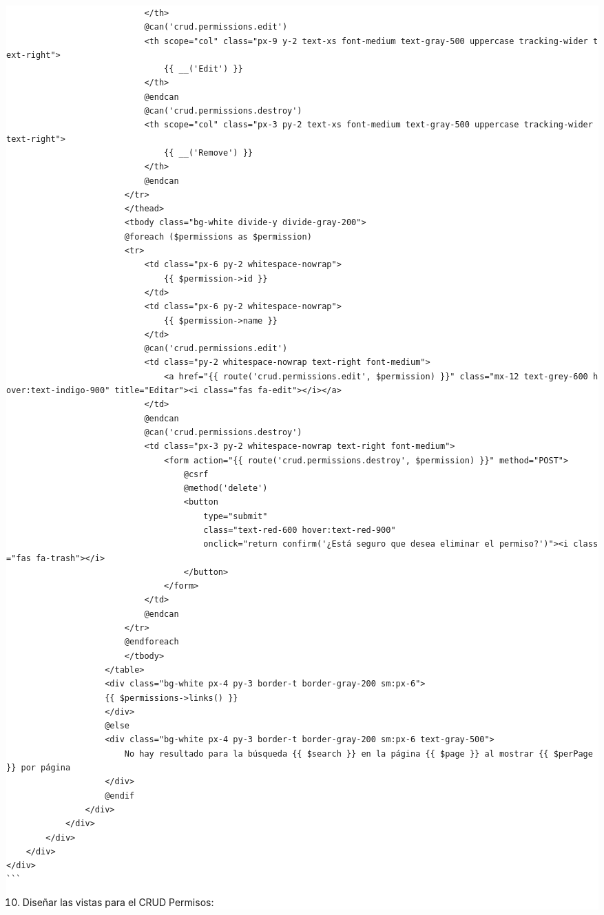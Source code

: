                                 </th>
                                @can('crud.permissions.edit')
                                <th scope="col" class="px-9 y-2 text-xs font-medium text-gray-500 uppercase tracking-wider text-right">
                                    {{ __('Edit') }}
                                </th>
                                @endcan
                                @can('crud.permissions.destroy')
                                <th scope="col" class="px-3 py-2 text-xs font-medium text-gray-500 uppercase tracking-wider text-right">
                                    {{ __('Remove') }}
                                </th>
                                @endcan
                            </tr>
                            </thead>
                            <tbody class="bg-white divide-y divide-gray-200">
                            @foreach ($permissions as $permission)
                            <tr>   
                                <td class="px-6 py-2 whitespace-nowrap">
                                    {{ $permission->id }}
                                </td>
                                <td class="px-6 py-2 whitespace-nowrap">
                                    {{ $permission->name }}
                                </td>
                                @can('crud.permissions.edit')
                                <td class="py-2 whitespace-nowrap text-right font-medium">
                                    <a href="{{ route('crud.permissions.edit', $permission) }}" class="mx-12 text-grey-600 hover:text-indigo-900" title="Editar"><i class="fas fa-edit"></i></a>
                                </td>
                                @endcan
                                @can('crud.permissions.destroy')
                                <td class="px-3 py-2 whitespace-nowrap text-right font-medium">
                                    <form action="{{ route('crud.permissions.destroy', $permission) }}" method="POST">
                                        @csrf
                                        @method('delete')
                                        <button 
                                            type="submit" 
                                            class="text-red-600 hover:text-red-900" 
                                            onclick="return confirm('¿Está seguro que desea eliminar el permiso?')"><i class="fas fa-trash"></i>
                                        </button>
                                    </form>
                                </td>
                                @endcan
                            </tr>
                            @endforeach
                            </tbody>
                        </table>
                        <div class="bg-white px-4 py-3 border-t border-gray-200 sm:px-6">
                        {{ $permissions->links() }}
                        </div>
                        @else
                        <div class="bg-white px-4 py-3 border-t border-gray-200 sm:px-6 text-gray-500">
                            No hay resultado para la búsqueda {{ $search }} en la página {{ $page }} al mostrar {{ $perPage }} por página
                        </div>
                        @endif
                    </div>
                </div>
            </div>
        </div>
    </div>    
	```
10. Diseñar las vistas para el CRUD Permisos: